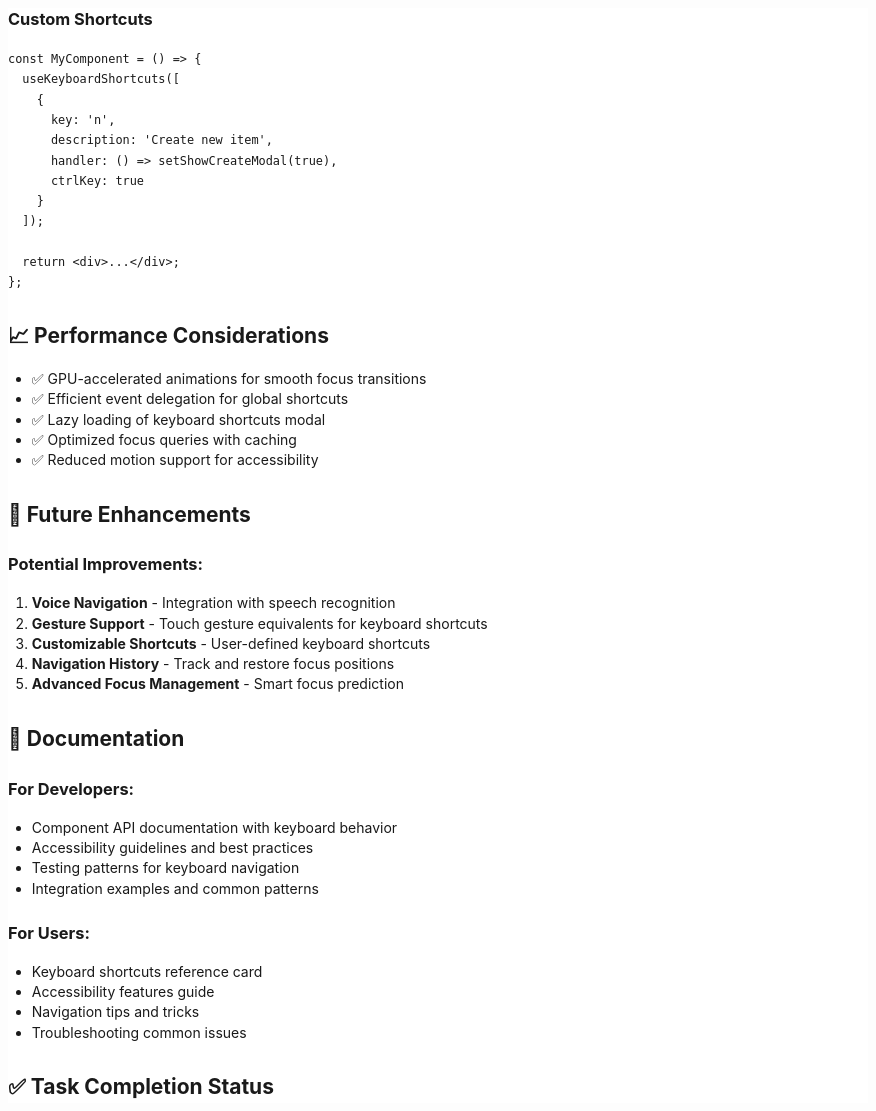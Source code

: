 ### Custom Shortcuts
```tsx
const MyComponent = () => {
  useKeyboardShortcuts([
    {
      key: 'n',
      description: 'Create new item',
      handler: () => setShowCreateModal(true),
      ctrlKey: true
    }
  ]);
  
  return <div>...</div>;
};
```

## 📈 Performance Considerations

- ✅ GPU-accelerated animations for smooth focus transitions
- ✅ Efficient event delegation for global shortcuts
- ✅ Lazy loading of keyboard shortcuts modal
- ✅ Optimized focus queries with caching
- ✅ Reduced motion support for accessibility

## 🔮 Future Enhancements

### Potential Improvements:
1. **Voice Navigation** - Integration with speech recognition
2. **Gesture Support** - Touch gesture equivalents for keyboard shortcuts
3. **Customizable Shortcuts** - User-defined keyboard shortcuts
4. **Navigation History** - Track and restore focus positions
5. **Advanced Focus Management** - Smart focus prediction

## 📝 Documentation

### For Developers:
- Component API documentation with keyboard behavior
- Accessibility guidelines and best practices
- Testing patterns for keyboard navigation
- Integration examples and common patterns

### For Users:
- Keyboard shortcuts reference card
- Accessibility features guide
- Navigation tips and tricks
- Troubleshooting common issues

## ✅ Task Completion Status
